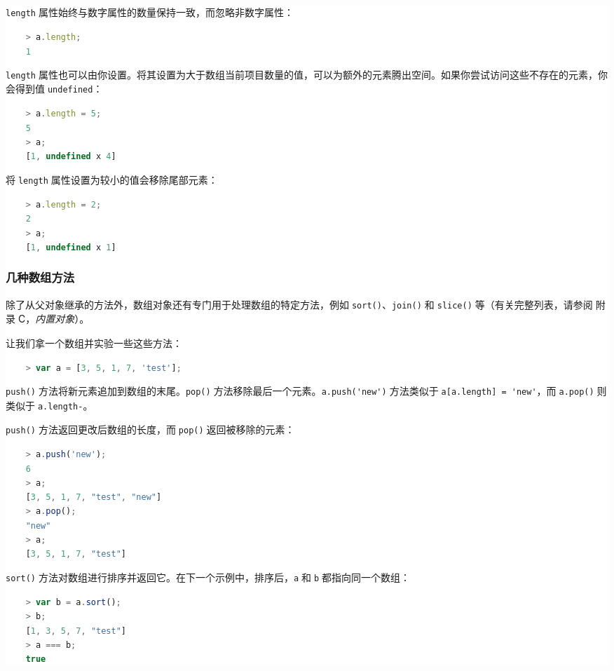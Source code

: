 `length` 属性始终与数字属性的数量保持一致，而忽略非数字属性：

```js
    > a.length; 
    1 

```

`length` 属性也可以由你设置。将其设置为大于数组当前项目数量的值，可以为额外的元素腾出空间。如果你尝试访问这些不存在的元素，你会得到值 `undefined`：

```js
    > a.length = 5; 
    5 
    > a; 
    [1, undefined x 4] 

```

将 `length` 属性设置为较小的值会移除尾部元素：

```js
    > a.length = 2; 
    2 
    > a; 
    [1, undefined x 1] 

```

### 几种数组方法

除了从父对象继承的方法外，数组对象还有专门用于处理数组的特定方法，例如 `sort()`、`join()` 和 `slice()` 等（有关完整列表，请参阅 附录 C，*内置对象*）。

让我们拿一个数组并实验一些这些方法：

```js
    > var a = [3, 5, 1, 7, 'test']; 

```

`push()` 方法将新元素追加到数组的末尾。`pop()` 方法移除最后一个元素。`a.push('new')` 方法类似于 `a[a.length] = 'new'`，而 `a.pop()` 则类似于 `a.length-`。

`push()` 方法返回更改后数组的长度，而 `pop()` 返回被移除的元素：

```js
    > a.push('new'); 
    6 
    > a; 
    [3, 5, 1, 7, "test", "new"] 
    > a.pop(); 
    "new" 
    > a; 
    [3, 5, 1, 7, "test"] 

```

`sort()` 方法对数组进行排序并返回它。在下一个示例中，排序后，`a` 和 `b` 都指向同一个数组：

```js
    > var b = a.sort(); 
    > b; 
    [1, 3, 5, 7, "test"] 
    > a === b; 
    true 

```
